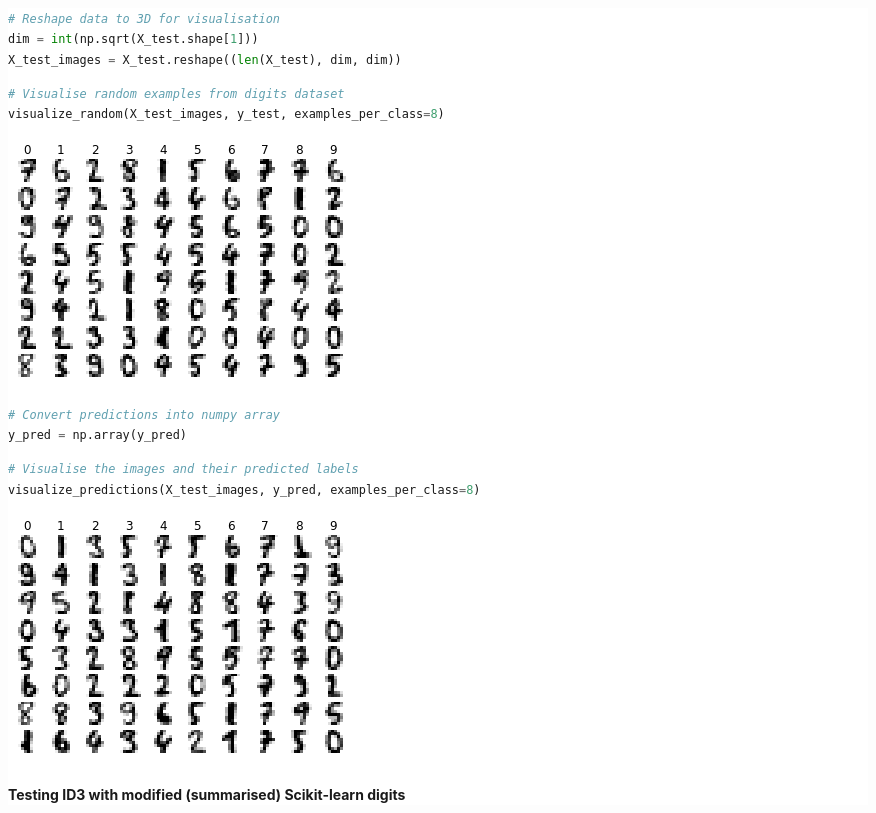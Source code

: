 ```python
# Reshape data to 3D for visualisation
dim = int(np.sqrt(X_test.shape[1]))
X_test_images = X_test.reshape((len(X_test), dim, dim))
```


```python
# Visualise random examples from digits dataset
visualize_random(X_test_images, y_test, examples_per_class=8)
```


<img class="output" alt="Output 15. Random sample of Scikit-learn digits from each class 0-9 with actual labels." src="assets/images/jupyter/2019-11-15/2019-11-15-Decision-Trees-output-15.png">


```python
# Convert predictions into numpy array
y_pred = np.array(y_pred)
```


```python
# Visualise the images and their predicted labels
visualize_predictions(X_test_images, y_pred, examples_per_class=8)
```

<img class="output" alt="Output 16. Random sample of Scikit-learn digits from each class 0-9 with predicted labels." src="assets/images/jupyter/2019-11-15/2019-11-15-Decision-Trees-output-16.png">
    

#### Testing ID3 with modified (summarised) Scikit-learn digits
